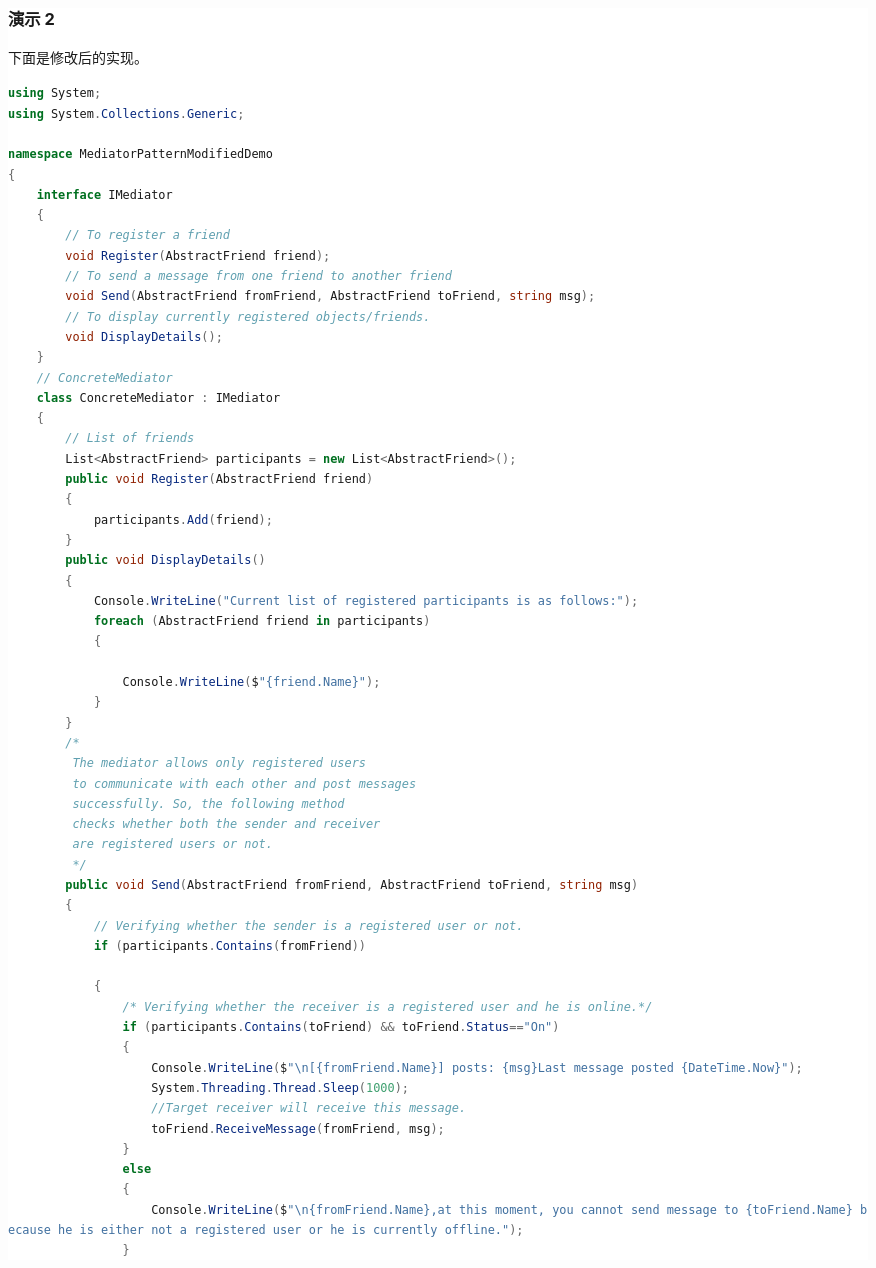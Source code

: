 ### 演示 2

下面是修改后的实现。

```cs
using System;
using System.Collections.Generic;

namespace MediatorPatternModifiedDemo
{
    interface IMediator
    {
        // To register a friend
        void Register(AbstractFriend friend);
        // To send a message from one friend to another friend
        void Send(AbstractFriend fromFriend, AbstractFriend toFriend, string msg);
        // To display currently registered objects/friends.
        void DisplayDetails();
    }
    // ConcreteMediator
    class ConcreteMediator : IMediator
    {
        // List of friends
        List<AbstractFriend> participants = new List<AbstractFriend>();
        public void Register(AbstractFriend friend)
        {
            participants.Add(friend);
        }
        public void DisplayDetails()
        {
            Console.WriteLine("Current list of registered participants is as follows:");
            foreach (AbstractFriend friend in participants)
            {

                Console.WriteLine($"{friend.Name}");
            }
        }
        /*
         The mediator allows only registered users
         to communicate with each other and post messages
         successfully. So, the following method
         checks whether both the sender and receiver
         are registered users or not.
         */
        public void Send(AbstractFriend fromFriend, AbstractFriend toFriend, string msg)
        {
            // Verifying whether the sender is a registered user or not.
            if (participants.Contains(fromFriend))

            {
                /* Verifying whether the receiver is a registered user and he is online.*/
                if (participants.Contains(toFriend) && toFriend.Status=="On")
                {
                    Console.WriteLine($"\n[{fromFriend.Name}] posts: {msg}Last message posted {DateTime.Now}");
                    System.Threading.Thread.Sleep(1000);
                    //Target receiver will receive this message.
                    toFriend.ReceiveMessage(fromFriend, msg);
                }
                else
                {
                    Console.WriteLine($"\n{fromFriend.Name},at this moment, you cannot send message to {toFriend.Name} because he is either not a registered user or he is currently offline.");
                }
```